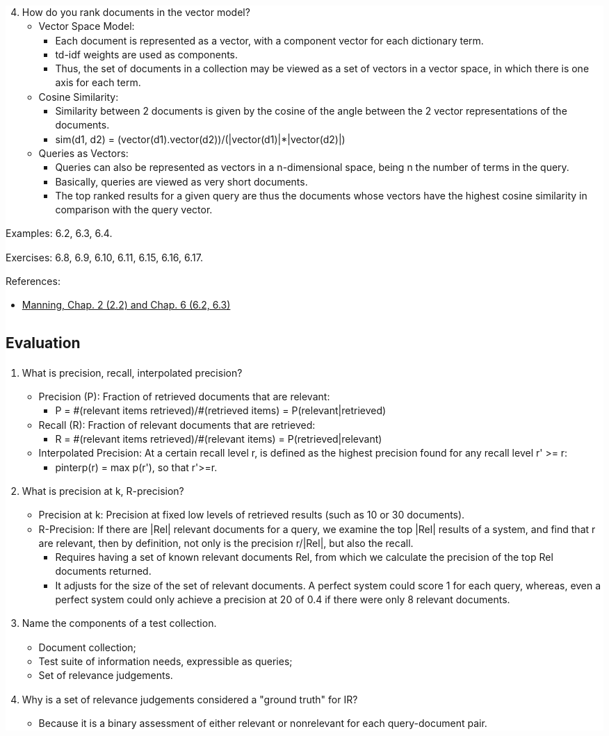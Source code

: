 4. How do you rank documents in the vector model?
   - Vector Space Model:
     - Each document is represented as a vector, with a component vector for each dictionary term.
     - td-idf weights are used as components.
     - Thus, the set of documents in a collection may be viewed as a set of vectors in a vector space, in which there is one axis for each term.
   - Cosine Similarity:
     - Similarity between 2 documents is given by the cosine of the angle between the 2 vector representations of the documents.
     - sim(d1, d2) = (vector(d1).vector(d2))/(|vector(d1)|*|vector(d2)|)
   - Queries as Vectors:
     - Queries can also be represented as vectors in a n-dimensional space, being n the number of terms in the query.
     - Basically, queries are viewed as very short documents.
     - The top ranked results for a given query are thus the documents whose vectors have the highest cosine similarity in comparison with the query vector. 

Examples: 6.2, 6.3, 6.4.

Exercises: 6.8, 6.9, 6.10, 6.11, 6.15, 6.16, 6.17.

References:
- [Manning, Chap. 2 (2.2) and Chap. 6 (6.2, 6.3)](https://nlp.stanford.edu/IR-book/pdf/irbookonlinereading.pdf)

## Evaluation

1. What is precision, recall, interpolated precision?
   - Precision (P): Fraction of retrieved documents that are relevant:
     - P = #(relevant items retrieved)/#(retrieved items) = P(relevant|retrieved)
   - Recall (R): Fraction of relevant documents that are retrieved:
     - R = #(relevant items retrieved)/#(relevant items) = P(retrieved|relevant)
   - Interpolated Precision: At a certain recall level r, is defined as the highest precision found for any recall level r' >= r: 
     - pinterp(r) = max p(r'), so that r'>=r.

2. What is precision at k, R-precision?
   - Precision at k: Precision at fixed low levels of retrieved results (such as 10 or 30 documents).
   - R-Precision: If there are |Rel| relevant documents for a query, we examine the top |Rel| results of a system, and find that r are relevant, then by definition, not only is the precision r/|Rel|, but also the recall.
     - Requires having a set of known relevant documents Rel, from which we calculate the precision of the top Rel documents returned.
     - It adjusts for the size of the set of relevant documents. A perfect system could score 1 for each query, whereas, even a perfect system could only achieve a precision at 20 of 0.4 if there were only 8 relevant documents. 

3. Name the components of a test collection.
   - Document collection;
   - Test suite of information needs, expressible as queries;
   - Set of relevance judgements.

4. Why is a set of relevance judgements considered a "ground truth" for IR?
   - Because it is a binary assessment of either relevant or nonrelevant for each query-document pair.
